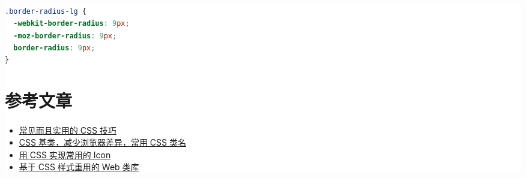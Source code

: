  ```css
 .border-radius-lg {
   -webkit-border-radius: 9px;
   -moz-border-radius: 9px;
   border-radius: 9px;
 }
 ```
 
 
 # 参考文章
 * [常见而且实用的 CSS 技巧](https://github.com/qianlongo/cssSkills)
 * [CSS 基类，减少浏览器差异，常用 CSS 类名](https://github.com/hangyangws/baseCss)
 * [用 CSS 实现常用的 Icon](https://github.com/prianyu/cssIcon)
 * [基于 CSS 样式重用的 Web 类库](https://github.com/iwujingfeng/re-use.css)
 
